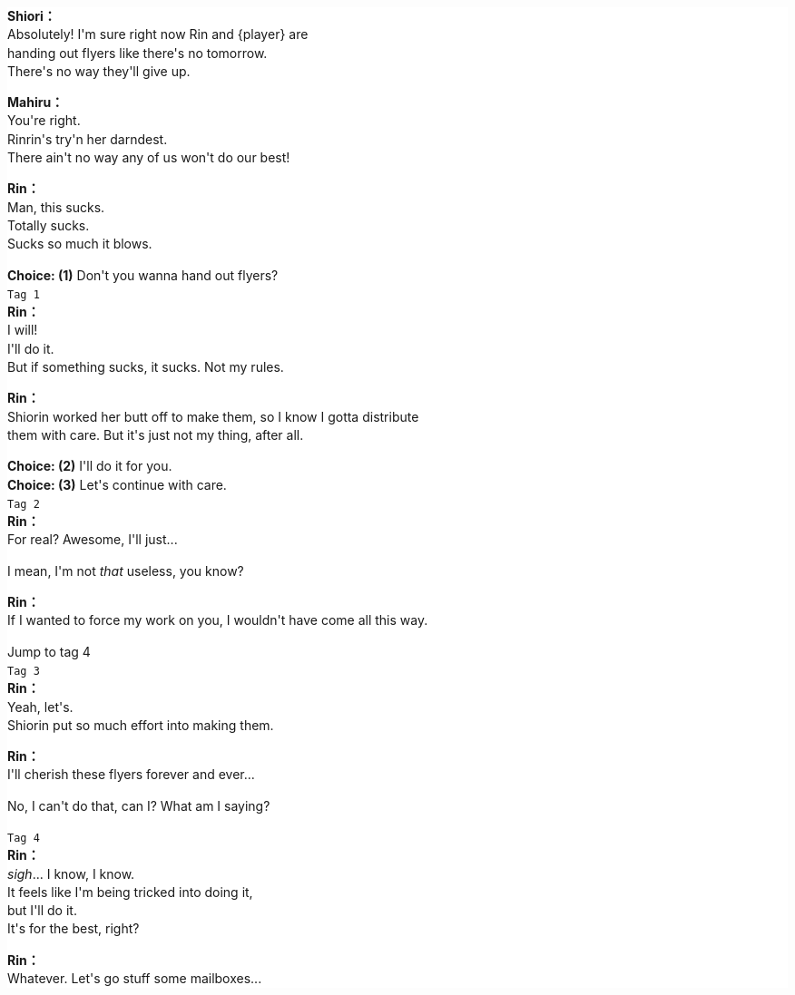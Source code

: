 **Shiori：**  
Absolutely! I'm sure right now Rin and {player} are  
handing out flyers like there's no tomorrow.  
There's no way they'll give up.  
  
**Mahiru：**  
You're right.  
Rinrin's try'n her darndest.  
There ain't no way any of us won't do our best!  
  
**Rin：**  
Man, this sucks.  
Totally sucks.  
Sucks so much it blows.  
  
**Choice: (1)**  Don't you wanna hand out flyers?  
`Tag 1`  
**Rin：**  
I will!  
I'll do it.  
But if something sucks, it sucks. Not my rules.  
  
**Rin：**  
Shiorin worked her butt off to make them, so I know I gotta distribute  
them with care. But it's just not my thing, after all.  
  
**Choice: (2)**  I'll do it for you.  
**Choice: (3)**  Let's continue with care.  
`Tag 2`  
**Rin：**  
For real? Awesome, I'll just...  
  
I mean, I'm not *that* useless, you know?  
  
**Rin：**  
If I wanted to force my work on you, I wouldn't have come all this way.  
  
Jump to tag 4  
`Tag 3`  
**Rin：**  
Yeah, let's.  
Shiorin put so much effort into making them.  
  
**Rin：**  
I'll cherish these flyers forever and ever...  
  
No, I can't do that, can I? What am I saying?  
  
`Tag 4`  
**Rin：**  
*sigh*... I know, I know.  
It feels like I'm being tricked into doing it,  
but I'll do it.  
It's for the best, right?  
  
**Rin：**  
Whatever. Let's go stuff some mailboxes...  
  